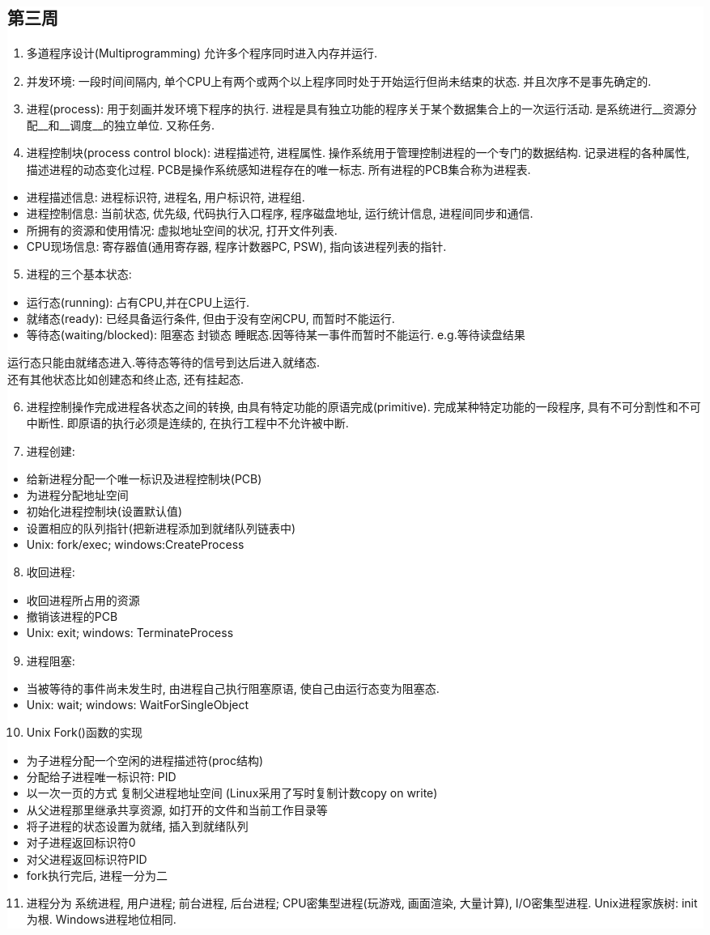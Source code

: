 
## 第三周
1. 多道程序设计(Multiprogramming)
允许多个程序同时进入内存并运行.

2. 并发环境: 一段时间间隔内, 单个CPU上有两个或两个以上程序同时处于开始运行但尚未结束的状态. 并且次序不是事先确定的.

3. 进程(process): 用于刻画并发环境下程序的执行. 进程是具有独立功能的程序关于某个数据集合上的一次运行活动. 是系统进行__资源分配__和__调度__的独立单位. 又称任务.

4. 进程控制块(process control block): 进程描述符, 进程属性. 操作系统用于管理控制进程的一个专门的数据结构. 记录进程的各种属性, 描述进程的动态变化过程. PCB是操作系统感知进程存在的唯一标志. 所有进程的PCB集合称为进程表.  
- 进程描述信息: 进程标识符, 进程名, 用户标识符, 进程组. 
- 进程控制信息: 当前状态, 优先级, 代码执行入口程序, 程序磁盘地址, 运行统计信息, 进程间同步和通信. 
- 所拥有的资源和使用情况: 虚拟地址空间的状况, 打开文件列表.
- CPU现场信息: 寄存器值(通用寄存器, 程序计数器PC, PSW), 指向该进程列表的指针. 

5. 进程的三个基本状态: 
- 运行态(running): 占有CPU,并在CPU上运行.
- 就绪态(ready): 已经具备运行条件, 但由于没有空闲CPU, 而暂时不能运行.
- 等待态(waiting/blocked): 阻塞态 封锁态 睡眠态.因等待某一事件而暂时不能运行. e.g.等待读盘结果

运行态只能由就绪态进入.等待态等待的信号到达后进入就绪态.  
还有其他状态比如创建态和终止态, 还有挂起态. 

6. 进程控制操作完成进程各状态之间的转换, 由具有特定功能的原语完成(primitive). 完成某种特定功能的一段程序, 具有不可分割性和不可中断性. 即原语的执行必须是连续的, 在执行工程中不允许被中断. 

7. 进程创建:
* 给新进程分配一个唯一标识及进程控制块(PCB)
* 为进程分配地址空间
* 初始化进程控制块(设置默认值)
* 设置相应的队列指针(把新进程添加到就绪队列链表中)
* Unix: fork/exec; windows:CreateProcess

8. 收回进程:
* 收回进程所占用的资源
* 撤销该进程的PCB
* Unix: exit; windows: TerminateProcess

9. 进程阻塞: 
- 当被等待的事件尚未发生时, 由进程自己执行阻塞原语, 使自己由运行态变为阻塞态.
- Unix: wait; windows: WaitForSingleObject

10. Unix Fork()函数的实现
- 为子进程分配一个空闲的进程描述符(proc结构)
- 分配给子进程唯一标识符: PID
- 以一次一页的方式 复制父进程地址空间 (Linux采用了写时复制计数copy on write)
- 从父进程那里继承共享资源, 如打开的文件和当前工作目录等
- 将子进程的状态设置为就绪, 插入到就绪队列
- 对子进程返回标识符0
- 对父进程返回标识符PID
- fork执行完后, 进程一分为二

11. 进程分为 系统进程, 用户进程; 前台进程, 后台进程; CPU密集型进程(玩游戏, 画面渲染, 大量计算), I/O密集型进程. Unix进程家族树: init为根. Windows进程地位相同.
